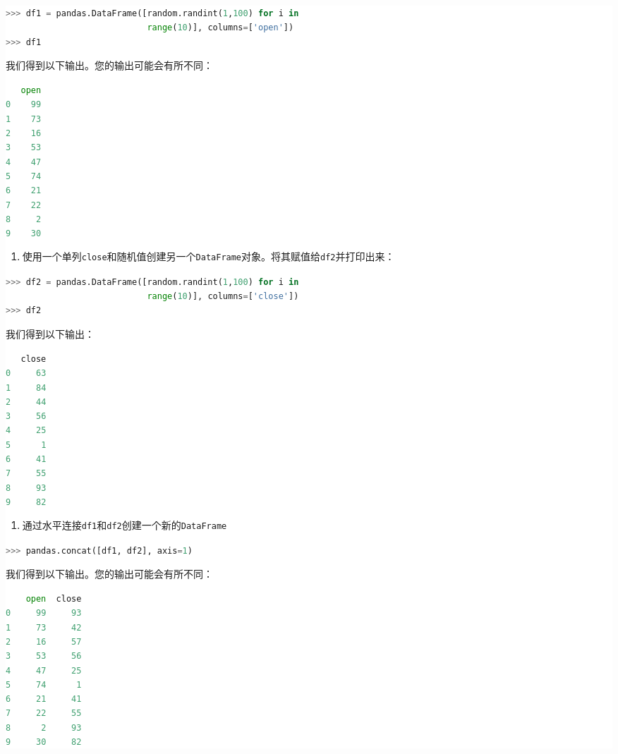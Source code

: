 ```py
>>> df1 = pandas.DataFrame([random.randint(1,100) for i in 
                            range(10)], columns=['open'])
>>> df1
```

我们得到以下输出。您的输出可能会有所不同：

```py
   open
0    99
1    73
2    16
3    53
4    47
5    74
6    21
7    22
8     2
9    30
```

1.  使用一个单列`close`和随机值创建另一个`DataFrame`对象。将其赋值给`df2`并打印出来：

```py
>>> df2 = pandas.DataFrame([random.randint(1,100) for i in 
                            range(10)], columns=['close'])
>>> df2
```

我们得到以下输出：

```py
   close
0     63
1     84
2     44
3     56
4     25
5      1
6     41
7     55
8     93
9     82
```

1.  通过水平连接`df1`和`df2`创建一个新的`DataFrame`

```py
>>> pandas.concat([df1, df2], axis=1)
```

我们得到以下输出。您的输出可能会有所不同：

```py
    open  close
0     99     93
1     73     42
2     16     57
3     53     56
4     47     25
5     74      1
6     21     41
7     22     55
8      2     93
9     30     82
```
